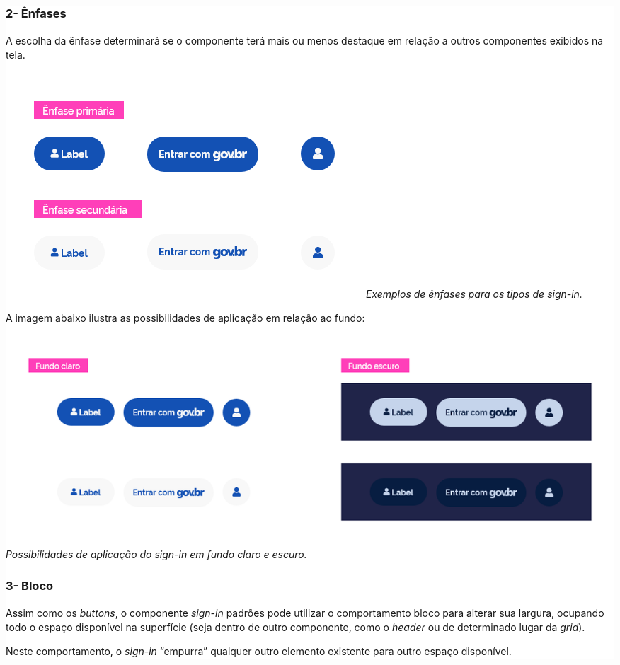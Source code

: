 ### 2- Ênfases

A escolha da ênfase determinará se o componente terá mais ou menos destaque em relação a outros componentes exibidos na tela.

![Exemplos de ênfases para os tipos de sign-in.](imagens/background.png)
*Exemplos de ênfases para os tipos de _sign-in_.*

A imagem abaixo ilustra as possibilidades de aplicação em relação ao fundo:

![Possibilidades de aplicação em fundo claro e escuro.](imagens/fundos.png)
*Possibilidades de aplicação do _sign-in_ em fundo claro e escuro.*

### 3- Bloco

Assim como os _buttons_, o componente _sign-in_ padrões pode utilizar o comportamento bloco para alterar sua largura, ocupando todo o espaço disponível na superfície (seja dentro de outro componente, como o _header_ ou de determinado lugar da _grid_).

Neste comportamento, o _sign-in_ “empurra” qualquer outro elemento existente para outro espaço disponível.

